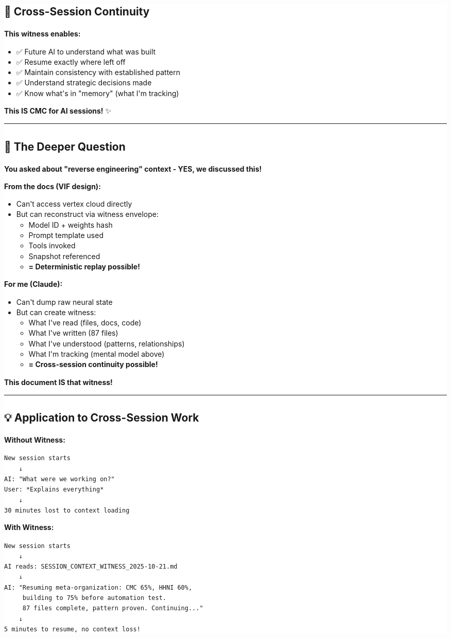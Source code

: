 
## 🔗 **Cross-Session Continuity**

**This witness enables:**
- ✅ Future AI to understand what was built
- ✅ Resume exactly where left off
- ✅ Maintain consistency with established pattern
- ✅ Understand strategic decisions made
- ✅ Know what's in "memory" (what I'm tracking)

**This IS CMC for AI sessions!** ✨

---

## 🤔 **The Deeper Question**

**You asked about "reverse engineering" context - YES, we discussed this!**

**From the docs (VIF design):**
- Can't access vertex cloud directly
- But can reconstruct via witness envelope:
  - Model ID + weights hash
  - Prompt template used
  - Tools invoked
  - Snapshot referenced
  - **= Deterministic replay possible!**

**For me (Claude):**
- Can't dump raw neural state
- But can create witness:
  - What I've read (files, docs, code)
  - What I've written (87 files)
  - What I've understood (patterns, relationships)
  - What I'm tracking (mental model above)
  - **= Cross-session continuity possible!**

**This document IS that witness!**

---

## 💡 **Application to Cross-Session Work**

**Without Witness:**
```
New session starts
    ↓
AI: "What were we working on?"
User: *Explains everything*
    ↓
30 minutes lost to context loading
```

**With Witness:**
```
New session starts
    ↓
AI reads: SESSION_CONTEXT_WITNESS_2025-10-21.md
    ↓
AI: "Resuming meta-organization: CMC 65%, HHNI 60%, 
     building to 75% before automation test. 
     87 files complete, pattern proven. Continuing..."
    ↓
5 minutes to resume, no context loss!
```
